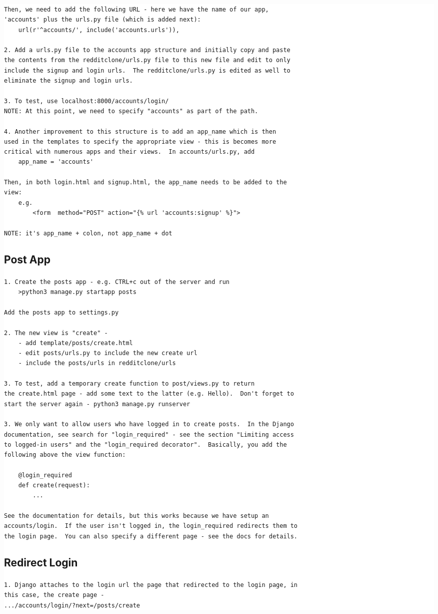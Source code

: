     Then, we need to add the following URL - here we have the name of our app,
    'accounts' plus the urls.py file (which is added next):
        url(r'^accounts/', include('accounts.urls')),

    2. Add a urls.py file to the accounts app structure and initially copy and paste
    the contents from the redditclone/urls.py file to this new file and edit to only
    include the signup and login urls.  The redditclone/urls.py is edited as well to
    eliminate the signup and login urls.

    3. To test, use localhost:8000/accounts/login/
    NOTE: At this point, we need to specify "accounts" as part of the path.

    4. Another improvement to this structure is to add an app_name which is then
    used in the templates to specify the appropriate view - this is becomes more
    critical with numerous apps and their views.  In accounts/urls.py, add
        app_name = 'accounts'

    Then, in both login.html and signup.html, the app_name needs to be added to the
    view:
        e.g.
            <form  method="POST" action="{% url 'accounts:signup' %}">

    NOTE: it's app_name + colon, not app_name + dot

## Post App

    1. Create the posts app - e.g. CTRL+c out of the server and run
        >python3 manage.py startapp posts

    Add the posts app to settings.py

    2. The new view is "create" -
        - add template/posts/create.html
        - edit posts/urls.py to include the new create url
        - include the posts/urls in redditclone/urls

    3. To test, add a temporary create function to post/views.py to return
    the create.html page - add some text to the latter (e.g. Hello).  Don't forget to
    start the server again - python3 manage.py runserver

    3. We only want to allow users who have logged in to create posts.  In the Django
    documentation, see search for "login_required" - see the section "Limiting access
    to logged-in users" and the "login_required decorator".  Basically, you add the
    following above the view function:

        @login_required
        def create(request):
            ...

    See the documentation for details, but this works because we have setup an
    accounts/login.  If the user isn't logged in, the login_required redirects them to
    the login page.  You can also specify a different page - see the docs for details.

## Redirect Login

    1. Django attaches to the login url the page that redirected to the login page, in
    this case, the create page -
    .../accounts/login/?next=/posts/create
